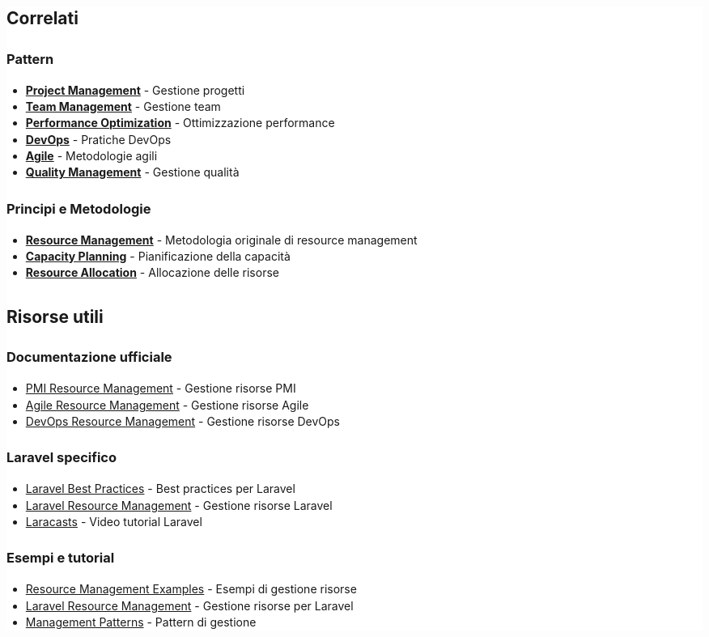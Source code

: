 ## Correlati

### Pattern

- **[Project Management](./66-project-management/project-management.md)** - Gestione progetti
- **[Team Management](./39-team-management/team-management.md)** - Gestione team
- **[Performance Optimization](./32-performance-optimization/performance-optimization.md)** - Ottimizzazione performance
- **[DevOps](./35-devops/devops.md)** - Pratiche DevOps
- **[Agile](./17-agile/agile.md)** - Metodologie agili
- **[Quality Management](./69-quality-management/quality-management.md)** - Gestione qualità

### Principi e Metodologie

- **[Resource Management](https://en.wikipedia.org/wiki/Resource_management)** - Metodologia originale di resource management
- **[Capacity Planning](https://en.wikipedia.org/wiki/Capacity_planning)** - Pianificazione della capacità
- **[Resource Allocation](https://en.wikipedia.org/wiki/Resource_allocation)** - Allocazione delle risorse


## Risorse utili

### Documentazione ufficiale
- [PMI Resource Management](https://www.pmi.org/) - Gestione risorse PMI
- [Agile Resource Management](https://agilemanifesto.org/) - Gestione risorse Agile
- [DevOps Resource Management](https://aws.amazon.com/devops/) - Gestione risorse DevOps

### Laravel specifico
- [Laravel Best Practices](https://github.com/alexeymezenin/laravel-best-practices) - Best practices per Laravel
- [Laravel Resource Management](https://github.com/laravel/framework) - Gestione risorse Laravel
- [Laracasts](https://laracasts.com/) - Video tutorial Laravel

### Esempi e tutorial
- [Resource Management Examples](https://github.com/phpstan/phpstan) - Esempi di gestione risorse
- [Laravel Resource Management](https://github.com/laravel/framework) - Gestione risorse per Laravel
- [Management Patterns](https://github.com/ardalis/cleanarchitecture) - Pattern di gestione
